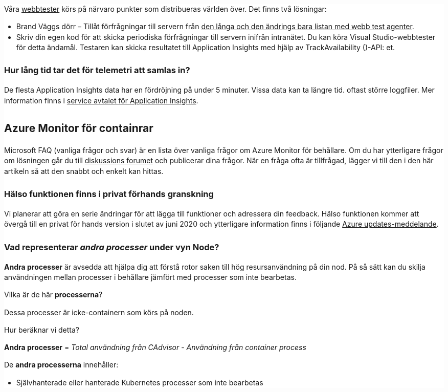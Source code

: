 Våra [webbtester](app/monitor-web-app-availability.md) körs på närvaro punkter som distribueras världen över. Det finns två lösningar:

* Brand Väggs dörr – Tillåt förfrågningar till servern från [den långa och den ändrings bara listan med webb test agenter](app/ip-addresses.md).
* Skriv din egen kod för att skicka periodiska förfrågningar till servern inifrån intranätet. Du kan köra Visual Studio-webbtester för detta ändamål. Testaren kan skicka resultatet till Application Insights med hjälp av TrackAvailability ()-API: et.

### <a name="how-long-does-it-take-for-telemetry-to-be-collected"></a>Hur lång tid tar det för telemetri att samlas in?

De flesta Application Insights data har en fördröjning på under 5 minuter. Vissa data kan ta längre tid. oftast större loggfiler. Mer information finns i [service avtalet för Application Insights](https://azure.microsoft.com/support/legal/sla/application-insights/v1_2/).





[data]: app/data-retention-privacy.md
[platforms]: app/platforms.md
[start]: app/app-insights-overview.md
[windows]: app/app-insights-windows-get-started.md


## <a name="azure-monitor-for-containers"></a>Azure Monitor för containrar

Microsoft FAQ (vanliga frågor och svar) är en lista över vanliga frågor om Azure Monitor för behållare. Om du har ytterligare frågor om lösningen går du till [diskussions forumet](https://feedback.azure.com/forums/34192--general-feedback) och publicerar dina frågor. När en fråga ofta är tillfrågad, lägger vi till den i den här artikeln så att den snabbt och enkelt kan hittas.

### <a name="health-feature-is-in-private-preview"></a>Hälso funktionen finns i privat förhands granskning

Vi planerar att göra en serie ändringar för att lägga till funktioner och adressera din feedback. Hälso funktionen kommer att övergå till en privat för hands version i slutet av juni 2020 och ytterligare information finns i följande [Azure updates-meddelande](https://azure.microsoft.com/updates/ci-health-limited-preview/).

### <a name="what-does-other-processes-represent-under-the-node-view"></a>Vad representerar *andra processer* under vyn Node?

**Andra processer** är avsedda att hjälpa dig att förstå rotor saken till hög resursanvändning på din nod. På så sätt kan du skilja användningen mellan processer i behållare jämfört med processer som inte bearbetas.

Vilka är de här **processerna**? 

Dessa processer är icke-containern som körs på noden.  

Hur beräknar vi detta?

**Andra processer**  =  *Total användning från CAdvisor*  -  *Användning från container process*

De **andra processerna** innehåller:

- Självhanterade eller hanterade Kubernetes processer som inte bearbetas 
